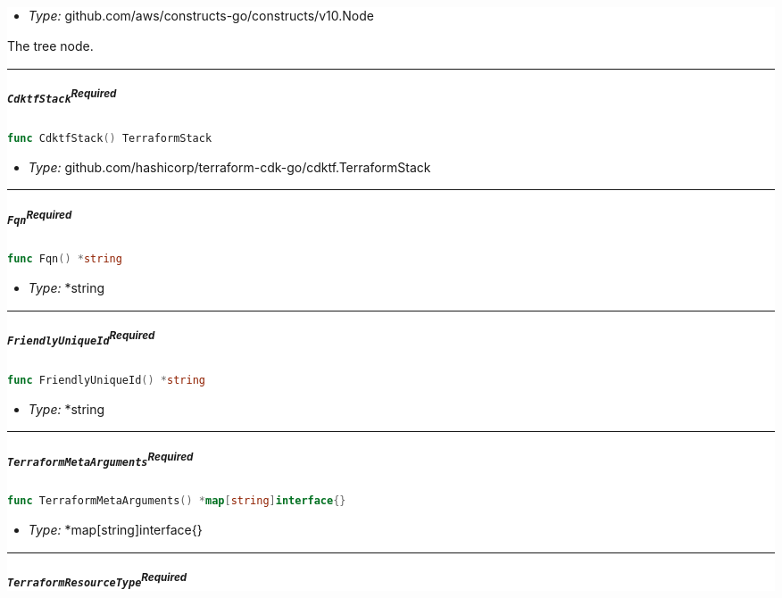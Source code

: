 - *Type:* github.com/aws/constructs-go/constructs/v10.Node

The tree node.

---

##### `CdktfStack`<sup>Required</sup> <a name="CdktfStack" id="@cdktf/provider-gitlab.dataGitlabGroupHook.DataGitlabGroupHook.property.cdktfStack"></a>

```go
func CdktfStack() TerraformStack
```

- *Type:* github.com/hashicorp/terraform-cdk-go/cdktf.TerraformStack

---

##### `Fqn`<sup>Required</sup> <a name="Fqn" id="@cdktf/provider-gitlab.dataGitlabGroupHook.DataGitlabGroupHook.property.fqn"></a>

```go
func Fqn() *string
```

- *Type:* *string

---

##### `FriendlyUniqueId`<sup>Required</sup> <a name="FriendlyUniqueId" id="@cdktf/provider-gitlab.dataGitlabGroupHook.DataGitlabGroupHook.property.friendlyUniqueId"></a>

```go
func FriendlyUniqueId() *string
```

- *Type:* *string

---

##### `TerraformMetaArguments`<sup>Required</sup> <a name="TerraformMetaArguments" id="@cdktf/provider-gitlab.dataGitlabGroupHook.DataGitlabGroupHook.property.terraformMetaArguments"></a>

```go
func TerraformMetaArguments() *map[string]interface{}
```

- *Type:* *map[string]interface{}

---

##### `TerraformResourceType`<sup>Required</sup> <a name="TerraformResourceType" id="@cdktf/provider-gitlab.dataGitlabGroupHook.DataGitlabGroupHook.property.terraformResourceType"></a>
